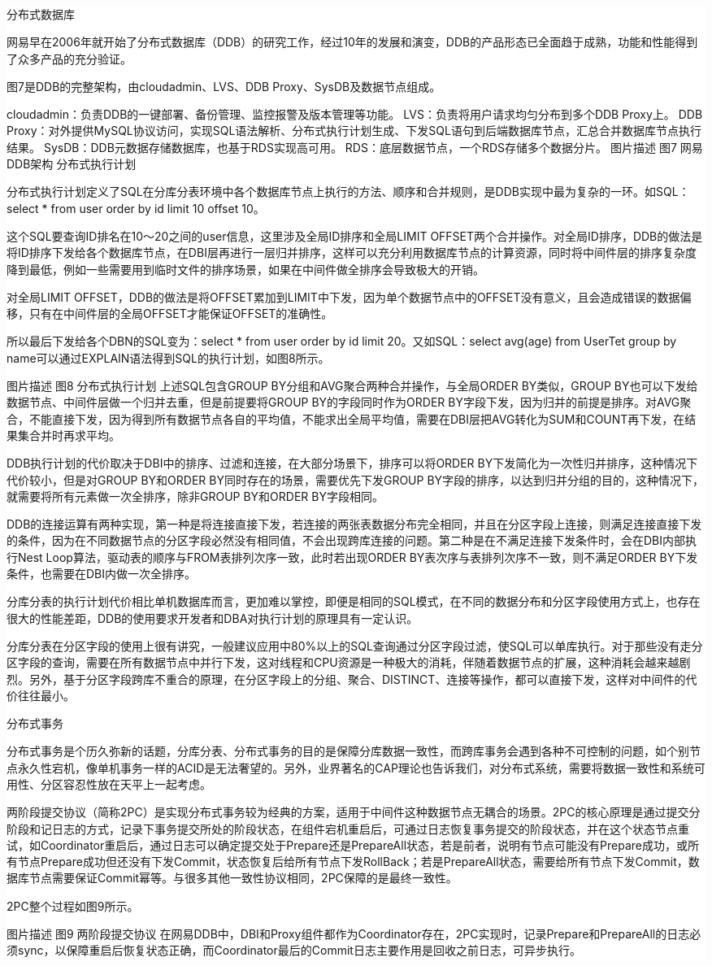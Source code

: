 分布式数据库

网易早在2006年就开始了分布式数据库（DDB）的研究工作，经过10年的发展和演变，DDB的产品形态已全面趋于成熟，功能和性能得到了众多产品的充分验证。

图7是DDB的完整架构，由cloudadmin、LVS、DDB Proxy、SysDB及数据节点组成。

cloudadmin：负责DDB的一键部署、备份管理、监控报警及版本管理等功能。
LVS：负责将用户请求均匀分布到多个DDB Proxy上。
DDB Proxy：对外提供MySQL协议访问，实现SQL语法解析、分布式执行计划生成、下发SQL语句到后端数据库节点，汇总合并数据库节点执行结果。
SysDB：DDB元数据存储数据库，也基于RDS实现高可用。
RDS：底层数据节点，一个RDS存储多个数据分片。
图片描述
图7 网易DDB架构
分布式执行计划

分布式执行计划定义了SQL在分库分表环境中各个数据库节点上执行的方法、顺序和合并规则，是DDB实现中最为复杂的一环。如SQL：select * from user order by id limit 10 offset 10。

这个SQL要查询ID排名在10～20之间的user信息，这里涉及全局ID排序和全局LIMIT OFFSET两个合并操作。对全局ID排序，DDB的做法是将ID排序下发给各个数据库节点，在DBI层再进行一层归并排序，这样可以充分利用数据库节点的计算资源，同时将中间件层的排序复杂度降到最低，例如一些需要用到临时文件的排序场景，如果在中间件做全排序会导致极大的开销。

对全局LIMIT OFFSET，DDB的做法是将OFFSET累加到LIMIT中下发，因为单个数据节点中的OFFSET没有意义，且会造成错误的数据偏移，只有在中间件层的全局OFFSET才能保证OFFSET的准确性。

所以最后下发给各个DBN的SQL变为：select * from user order by id limit 20。又如SQL：select avg(age) from UserTet group by name可以通过EXPLAIN语法得到SQL的执行计划，如图8所示。

图片描述
图8 分布式执行计划
上述SQL包含GROUP BY分组和AVG聚合两种合并操作，与全局ORDER BY类似，GROUP BY也可以下发给数据节点、中间件层做一个归并去重，但是前提要将GROUP BY的字段同时作为ORDER BY字段下发，因为归并的前提是排序。对AVG聚合，不能直接下发，因为得到所有数据节点各自的平均值，不能求出全局平均值，需要在DBI层把AVG转化为SUM和COUNT再下发，在结果集合并时再求平均。

DDB执行计划的代价取决于DBI中的排序、过滤和连接，在大部分场景下，排序可以将ORDER BY下发简化为一次性归并排序，这种情况下代价较小，但是对GROUP BY和ORDER BY同时存在的场景，需要优先下发GROUP BY字段的排序，以达到归并分组的目的，这种情况下，就需要将所有元素做一次全排序，除非GROUP BY和ORDER BY字段相同。

DDB的连接运算有两种实现，第一种是将连接直接下发，若连接的两张表数据分布完全相同，并且在分区字段上连接，则满足连接直接下发的条件，因为在不同数据节点的分区字段必然没有相同值，不会出现跨库连接的问题。第二种是在不满足连接下发条件时，会在DBI内部执行Nest Loop算法，驱动表的顺序与FROM表排列次序一致，此时若出现ORDER BY表次序与表排列次序不一致，则不满足ORDER BY下发条件，也需要在DBI内做一次全排序。

分库分表的执行计划代价相比单机数据库而言，更加难以掌控，即便是相同的SQL模式，在不同的数据分布和分区字段使用方式上，也存在很大的性能差距，DDB的使用要求开发者和DBA对执行计划的原理具有一定认识。

分库分表在分区字段的使用上很有讲究，一般建议应用中80%以上的SQL查询通过分区字段过滤，使SQL可以单库执行。对于那些没有走分区字段的查询，需要在所有数据节点中并行下发，这对线程和CPU资源是一种极大的消耗，伴随着数据节点的扩展，这种消耗会越来越剧烈。另外，基于分区字段跨库不重合的原理，在分区字段上的分组、聚合、DISTINCT、连接等操作，都可以直接下发，这样对中间件的代价往往最小。

分布式事务

分布式事务是个历久弥新的话题，分库分表、分布式事务的目的是保障分库数据一致性，而跨库事务会遇到各种不可控制的问题，如个别节点永久性宕机，像单机事务一样的ACID是无法奢望的。另外，业界著名的CAP理论也告诉我们，对分布式系统，需要将数据一致性和系统可用性、分区容忍性放在天平上一起考虑。

两阶段提交协议（简称2PC）是实现分布式事务较为经典的方案，适用于中间件这种数据节点无耦合的场景。2PC的核心原理是通过提交分阶段和记日志的方式，记录下事务提交所处的阶段状态，在组件宕机重启后，可通过日志恢复事务提交的阶段状态，并在这个状态节点重试，如Coordinator重启后，通过日志可以确定提交处于Prepare还是PrepareAll状态，若是前者，说明有节点可能没有Prepare成功，或所有节点Prepare成功但还没有下发Commit，状态恢复后给所有节点下发RollBack；若是PrepareAll状态，需要给所有节点下发Commit，数据库节点需要保证Commit幂等。与很多其他一致性协议相同，2PC保障的是最终一致性。

2PC整个过程如图9所示。

图片描述
图9 两阶段提交协议
在网易DDB中，DBI和Proxy组件都作为Coordinator存在，2PC实现时，记录Prepare和PrepareAll的日志必须sync，以保障重启后恢复状态正确，而Coordinator最后的Commit日志主要作用是回收之前日志，可异步执行。
